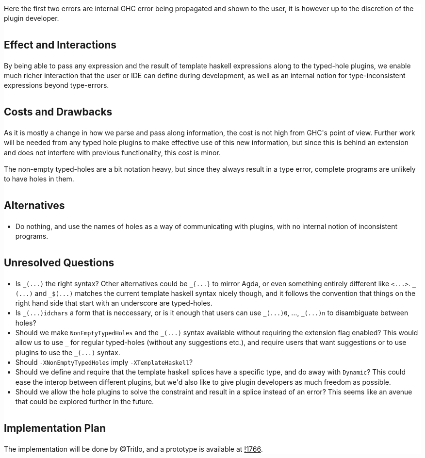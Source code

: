 Here the first two errors are internal GHC error being propagated and shown to
the user, it is however up to the discretion of the plugin developer.



## Effect and Interactions

By being able to pass any expression and the result of template haskell expressions
along to the typed-hole plugins, we enable much richer interaction that the user or IDE
can define during development, as well as an internal notion for
type-inconsistent expressions beyond type-errors.

## Costs and Drawbacks

As it is mostly a change in how we parse and pass along information, the cost
is not high from GHC's point of view. Further work will be needed from any
typed hole plugins to make effective use of this new information, but since
this is behind an extension and does not interfere with previous functionality,
this cost is minor.

The non-empty typed-holes are a bit notation heavy, but since they always result in
a type error, complete programs are unlikely to have holes in them.

## Alternatives
+ Do nothing, and use the names of holes as a way of communicating with plugins,
  with no internal notion of inconsistent programs.

## Unresolved Questions

+ Is `_(...)` the right syntax? Other alternatives could be `_{...}` to mirror
  Agda, or even something entirely different like `<...>`. `_(...)` and `_$(...)`
  matches the current template haskell syntax nicely though, and it follows the
  convention that things on the right hand side that start with an underscore
  are typed-holes.
+ Is `_(...)idchars` a form that is neccessary, or is it enough that users can
  use `_(...)0`, ..., `_(...)n` to disambiguate between holes?
+ Should we make `NonEmptyTypedHoles` and the `_(...)`  syntax available
  without requiring the extension flag enabled? This would allow us to
  use `_` for regular typed-holes (without any suggestions etc.), and require users
  that want suggestions or to use plugins to use  the `_(...)` syntax.
+ Should `-XNonEmptyTypedHoles` imply `-XTemplateHaskell`?
+ Should we define and require that the template haskell splices have a specific
  type, and do away with `Dynamic`?  This could ease the interop between different
  plugins, but we'd also like to give plugin developers as much freedom as possible.
+ Should we allow the hole plugins to solve the constraint and result in a splice
  instead of an error? This seems like an avenue that could be explored further in
  the future.

## Implementation Plan

The implementation will be done by @Tritlo, and a prototype is available at [!1766](https://gitlab.haskell.org/ghc/ghc/merge_requests/1766).
